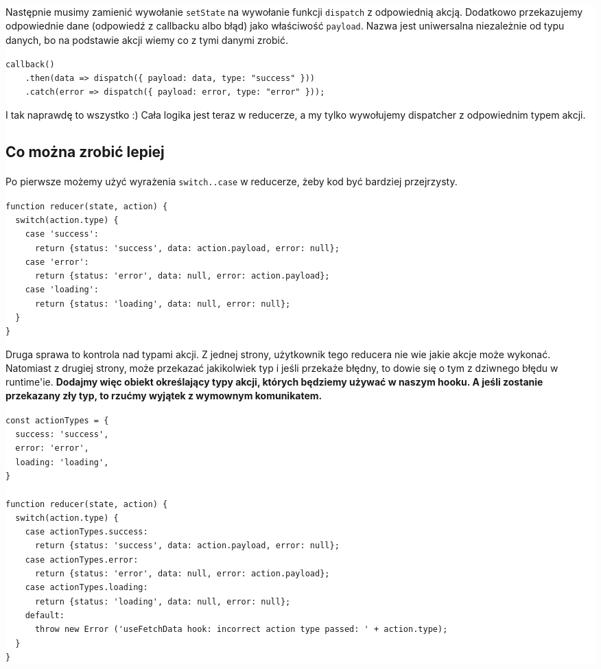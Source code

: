 Następnie musimy zamienić wywołanie `setState` na wywołanie funkcji `dispatch` z odpowiednią akcją. Dodatkowo przekazujemy odpowiednie dane (odpowiedź z callbacku albo błąd) jako właściwość `payload`. Nazwa jest uniwersalna niezależnie od typu danych, bo na podstawie akcji wiemy co z tymi danymi zrobić.

```tsx
callback()
    .then(data => dispatch({ payload: data, type: "success" }))
    .catch(error => dispatch({ payload: error, type: "error" }));
```

I tak naprawdę to wszystko :) Cała logika jest teraz w reducerze, a my tylko wywołujemy dispatcher z odpowiednim typem akcji.

## Co można zrobić lepiej

Po pierwsze możemy użyć wyrażenia `switch..case` w reducerze, żeby kod być bardziej przejrzysty.

```tsx
function reducer(state, action) {
  switch(action.type) {
    case 'success':
      return {status: 'success', data: action.payload, error: null};
    case 'error':
      return {status: 'error', data: null, error: action.payload};
    case 'loading':
      return {status: 'loading', data: null, error: null};
  }
}
```

Druga sprawa to kontrola nad typami akcji. Z jednej strony, użytkownik tego reducera nie wie jakie akcje może wykonać. Natomiast z drugiej strony, może przekazać jakikolwiek typ i jeśli przekaże błędny, to dowie się o tym z dziwnego błędu w runtime'ie. **Dodajmy więc obiekt określający typy akcji, których będziemy używać w naszym hooku. A jeśli zostanie przekazany zły typ, to rzućmy wyjątek z wymownym komunikatem.**

```tsx
const actionTypes = {
  success: 'success',
  error: 'error',
  loading: 'loading',
}

function reducer(state, action) {
  switch(action.type) {
    case actionTypes.success:
      return {status: 'success', data: action.payload, error: null};
    case actionTypes.error:
      return {status: 'error', data: null, error: action.payload};
    case actionTypes.loading:
      return {status: 'loading', data: null, error: null};
    default:
      throw new Error ('useFetchData hook: incorrect action type passed: ' + action.type);
  }
}
```
